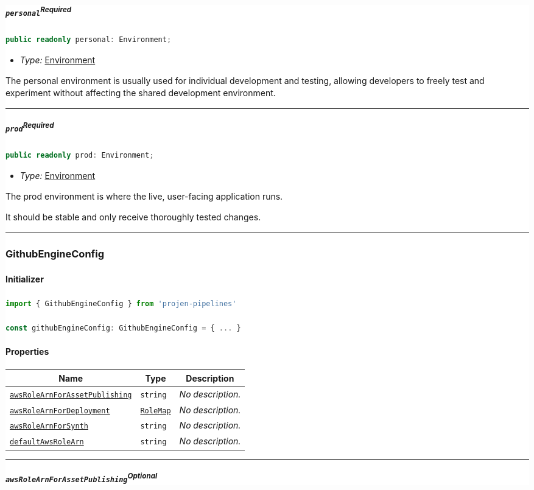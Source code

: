 
##### `personal`<sup>Required</sup> <a name="personal" id="projen-pipelines.EnvironmentMap.property.personal"></a>

```typescript
public readonly personal: Environment;
```

- *Type:* <a href="#projen-pipelines.Environment">Environment</a>

The personal environment is usually used for individual development and testing, allowing developers to freely test and experiment without affecting the shared development environment.

---

##### `prod`<sup>Required</sup> <a name="prod" id="projen-pipelines.EnvironmentMap.property.prod"></a>

```typescript
public readonly prod: Environment;
```

- *Type:* <a href="#projen-pipelines.Environment">Environment</a>

The prod environment is where the live, user-facing application runs.

It should be stable and only receive thoroughly tested changes.

---

### GithubEngineConfig <a name="GithubEngineConfig" id="projen-pipelines.GithubEngineConfig"></a>

#### Initializer <a name="Initializer" id="projen-pipelines.GithubEngineConfig.Initializer"></a>

```typescript
import { GithubEngineConfig } from 'projen-pipelines'

const githubEngineConfig: GithubEngineConfig = { ... }
```

#### Properties <a name="Properties" id="Properties"></a>

| **Name** | **Type** | **Description** |
| --- | --- | --- |
| <code><a href="#projen-pipelines.GithubEngineConfig.property.awsRoleArnForAssetPublishing">awsRoleArnForAssetPublishing</a></code> | <code>string</code> | *No description.* |
| <code><a href="#projen-pipelines.GithubEngineConfig.property.awsRoleArnForDeployment">awsRoleArnForDeployment</a></code> | <code><a href="#projen-pipelines.RoleMap">RoleMap</a></code> | *No description.* |
| <code><a href="#projen-pipelines.GithubEngineConfig.property.awsRoleArnForSynth">awsRoleArnForSynth</a></code> | <code>string</code> | *No description.* |
| <code><a href="#projen-pipelines.GithubEngineConfig.property.defaultAwsRoleArn">defaultAwsRoleArn</a></code> | <code>string</code> | *No description.* |

---

##### `awsRoleArnForAssetPublishing`<sup>Optional</sup> <a name="awsRoleArnForAssetPublishing" id="projen-pipelines.GithubEngineConfig.property.awsRoleArnForAssetPublishing"></a>
